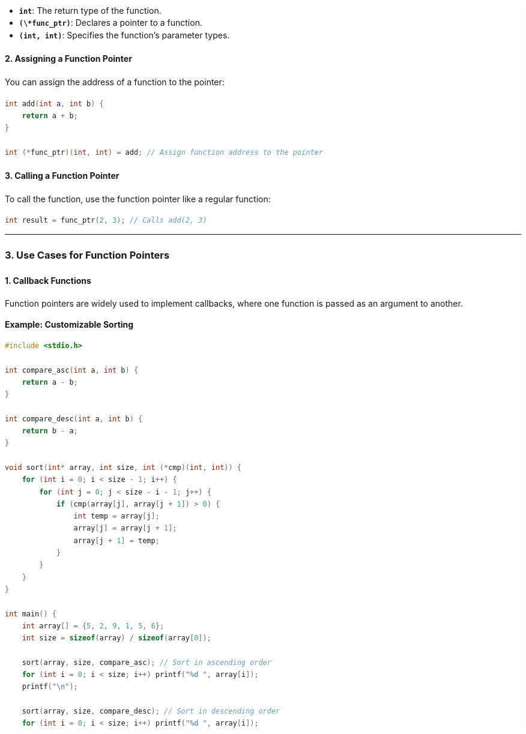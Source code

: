 - **`int`**: The return type of the function.
- **`(\*func_ptr)`**: Declares a pointer to a function.
- **`(int, int)`**: Specifies the function’s parameter types.

#### **2. Assigning a Function Pointer**

You can assign the address of a function to the pointer:

```c
int add(int a, int b) {
    return a + b;
}

int (*func_ptr)(int, int) = add; // Assign function address to the pointer
```

#### **3. Calling a Function Pointer**

To call the function, use the function pointer like a regular function:

```c
int result = func_ptr(2, 3); // Calls add(2, 3)
```

------

### **3. Use Cases for Function Pointers**

#### **1. Callback Functions**

Function pointers are widely used to implement callbacks, where one function is passed as an argument to another.

**Example: Customizable Sorting**

```c
#include <stdio.h>

int compare_asc(int a, int b) {
    return a - b;
}

int compare_desc(int a, int b) {
    return b - a;
}

void sort(int* array, int size, int (*cmp)(int, int)) {
    for (int i = 0; i < size - 1; i++) {
        for (int j = 0; j < size - i - 1; j++) {
            if (cmp(array[j], array[j + 1]) > 0) {
                int temp = array[j];
                array[j] = array[j + 1];
                array[j + 1] = temp;
            }
        }
    }
}

int main() {
    int array[] = {5, 2, 9, 1, 5, 6};
    int size = sizeof(array) / sizeof(array[0]);

    sort(array, size, compare_asc); // Sort in ascending order
    for (int i = 0; i < size; i++) printf("%d ", array[i]);
    printf("\n");

    sort(array, size, compare_desc); // Sort in descending order
    for (int i = 0; i < size; i++) printf("%d ", array[i]);
```